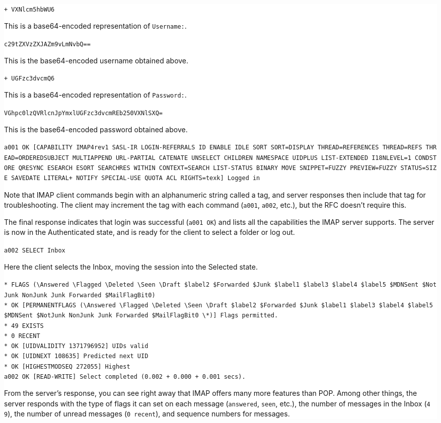 ```output
+ VXNlcm5hbWU6
```

This is a base64-encoded representation of `Username:`.

```command
c29tZXVzZXJAZm9vLmNvbQ==
```

This is the base64-encoded username obtained above.

```output
+ UGFzc3dvcmQ6
```

This is a base64-encoded representation of `Password:`.

```command
VGhpc0lzQVRlcnJpYmxlUGFzc3dvcmREb250VXNlSXQ=
```

This is the base64-encoded password obtained above.

```output
a001 OK [CAPABILITY IMAP4rev1 SASL-IR LOGIN-REFERRALS ID ENABLE IDLE SORT SORT=DISPLAY THREAD=REFERENCES THREAD=REFS THREAD=ORDEREDSUBJECT MULTIAPPEND URL-PARTIAL CATENATE UNSELECT CHILDREN NAMESPACE UIDPLUS LIST-EXTENDED I18NLEVEL=1 CONDSTORE QRESYNC ESEARCH ESORT SEARCHRES WITHIN CONTEXT=SEARCH LIST-STATUS BINARY MOVE SNIPPET=FUZZY PREVIEW=FUZZY STATUS=SIZE SAVEDATE LITERAL+ NOTIFY SPECIAL-USE QUOTA ACL RIGHTS=texk] Logged in
```

Note that IMAP client commands begin with an alphanumeric string called a tag, and server responses then include that tag for troubleshooting. The client may increment the tag with each command (`a001`, `a002`, etc.), but the RFC doesn’t require this.

The final response indicates that login was successful (`a001 OK`) and lists all the capabilities the IMAP server supports. The server is now in the Authenticated state, and is ready for the client to select a folder or log out.

```command
a002 SELECT Inbox
```

Here the client selects the Inbox, moving the session into the Selected state. 

```output
* FLAGS (\Answered \Flagged \Deleted \Seen \Draft $label2 $Forwarded $Junk $label1 $label3 $label4 $label5 $MDNSent $NotJunk NonJunk Junk Forwarded $MailFlagBit0)
* OK [PERMANENTFLAGS (\Answered \Flagged \Deleted \Seen \Draft $label2 $Forwarded $Junk $label1 $label3 $label4 $label5 $MDNSent $NotJunk NonJunk Junk Forwarded $MailFlagBit0 \*)] Flags permitted.
* 49 EXISTS
* 0 RECENT
* OK [UIDVALIDITY 1371796952] UIDs valid
* OK [UIDNEXT 108635] Predicted next UID
* OK [HIGHESTMODSEQ 272055] Highest
a002 OK [READ-WRITE] Select completed (0.002 + 0.000 + 0.001 secs).
```

From the server’s response, you can see right away that IMAP offers many more features than POP. Among other things, the server responds with the type of flags it can set on each message (`answered`, `seen`, etc.), the number of messages in the Inbox (`49`), the number of unread messages (`0 recent`), and sequence numbers for messages.
